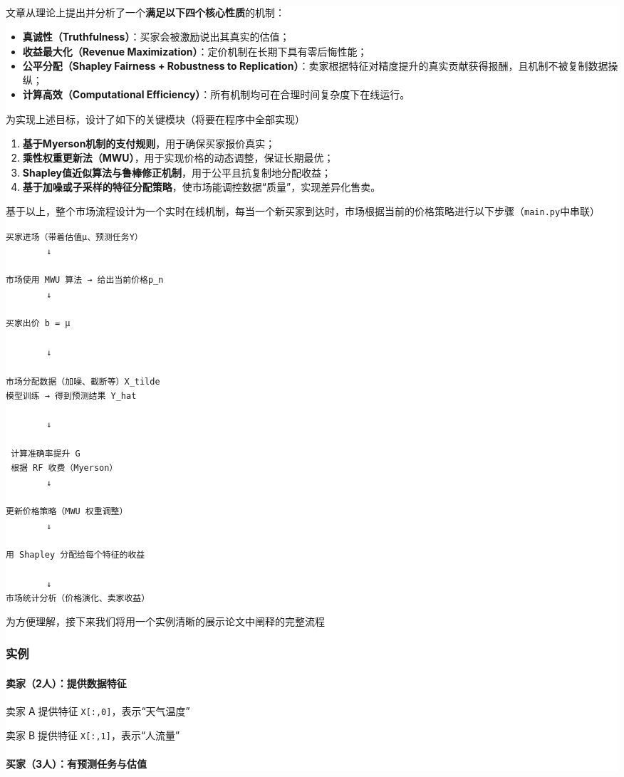 文章从理论上提出并分析了一个**满足以下四个核心性质**的机制：

* **真诚性（Truthfulness）**：买家会被激励说出其真实的估值；
* **收益最大化（Revenue Maximization）**：定价机制在长期下具有零后悔性能；
* **公平分配（Shapley Fairness + Robustness to Replication）**：卖家根据特征对精度提升的真实贡献获得报酬，且机制不被复制数据操纵；
* **计算高效（Computational Efficiency）**：所有机制均可在合理时间复杂度下在线运行。

为实现上述目标，设计了如下的关键模块（将要在程序中全部实现）

1. **基于Myerson机制的支付规则**，用于确保买家报价真实；
2. **乘性权重更新法（MWU）**，用于实现价格的动态调整，保证长期最优；
3. **Shapley值近似算法与鲁棒修正机制**，用于公平且抗复制地分配收益；
4. **基于加噪或子采样的特征分配策略**，使市场能调控数据“质量”，实现差异化售卖。

基于以上，整个市场流程设计为一个实时在线机制，每当一个新买家到达时，市场根据当前的价格策略进行以下步骤（`main.py`中串联）

```
买家进场（带着估值μ、预测任务Y）
        ↓

市场使用 MWU 算法 → 给出当前价格p_n
        ↓

买家出价 b = μ

        ↓

市场分配数据（加噪、截断等）X_tilde
模型训练 → 得到预测结果 Y_hat

        ↓

 计算准确率提升 G
 根据 RF 收费（Myerson）
        ↓

更新价格策略（MWU 权重调整）
        ↓

用 Shapley 分配给每个特征的收益

        ↓
市场统计分析（价格演化、卖家收益）
```

为方便理解，接下来我们将用一个实例清晰的展示论文中阐释的完整流程
### 实例

#### 卖家（2人）：提供数据特征
卖家 A 提供特征 `X[:,0]`，表示“天气温度”

卖家 B 提供特征 `X[:,1]`，表示“人流量”

#### 买家（3人）：有预测任务与估值
